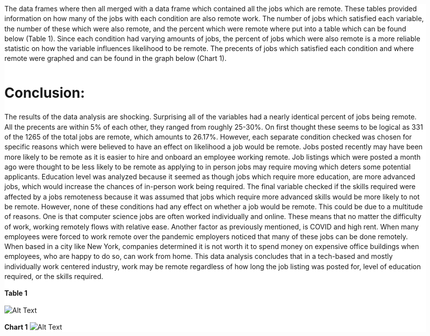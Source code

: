 The data frames where then all merged with a data frame which contained all the jobs which are remote. These tables provided information on how many of the jobs with each condition are also remote work. The number of jobs which satisfied each variable, the number of these which were also remote, and the percent which were remote where put into a table which can be found below (Table 1). Since each condition had varying amounts of jobs, the percent of jobs which were also remote is a more reliable statistic on how the variable influences likelihood to be remote. The precents of jobs which satisfied each condition and where remote were graphed and can be found in the graph below (Chart 1).

# Conclusion:

The results of the data analysis are shocking. Surprising all of the variables had a nearly identical percent of jobs being remote. All the precents are within 5% of each other, they ranged from roughly 25-30%. On first thought these seems to be logical as 331 of the 1265 of the total jobs are remote, which amounts to 26.17%. However, each separate condition checked was chosen for specific reasons which were believed to have an effect on likelihood a job would be remote. Jobs posted recently may have been more likely to be remote as it is easier to hire and onboard an employee working remote. Job listings which were posted a month ago were thought to be less likely to be remote as applying to in person jobs may require moving which deters some potential applicants. Education level was analyzed because it seemed as though jobs which require more education, are more advanced jobs, which would increase the chances of in-person work being required. The final variable checked if the skills required were affected by a jobs remoteness because it was assumed that jobs which require more advanced skills would be more likely to not be remote. However, none of these conditions had any effect on whether a job would be remote. This could be due to a multitude of reasons. One is that computer science jobs are often worked individually and online. These means that no matter the difficulty of work, working remotely flows with relative ease. Another factor as previously mentioned, is COVID and high rent. When many employees were forced to work remote over the pandemic employers noticed that many of these jobs can be done remotely. When based in a city like New York, companies determined it is not worth it to spend money on expensive office buildings when employees, who are happy to do so, can work from home. This data analysis concludes that in a tech-based and mostly individually work centered industry, work may be remote regardless of how long the job listing was posted for, level of education required, or the skills required.

**Table 1**

![Alt Text](Table_1.png)

**Chart 1**
![Alt Text](Chart_1.png)
